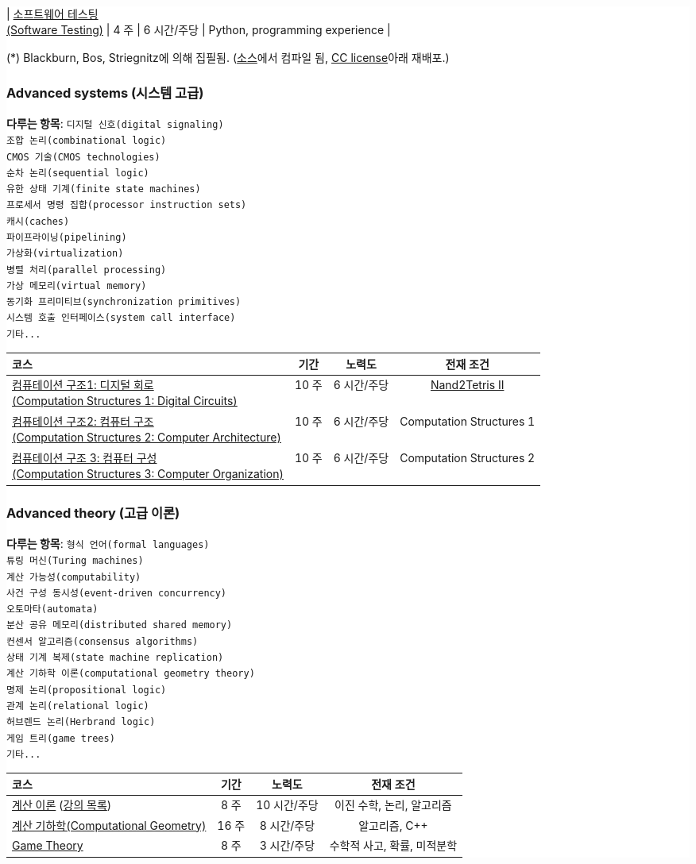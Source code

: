 | [소프트웨어 테스팅<br>(Software Testing)](https://www.udacity.com/course/software-testing--cs258)                                                                                 | 4 주  |  6 시간/주당  |   Python, programming experience    |

(\*) Blackburn, Bos, Striegnitz에 의해 집필됨. ([소스](https://github.com/LearnPrologNow/lpn)에서 컴파일 됨, [CC license](https://creativecommons.org/licenses/by-sa/4.0/)아래 재배포.)

### Advanced systems (시스템 고급)

**다루는 항목**:
`디지털 신호(digital signaling)`<br>
`조합 논리(combinational logic)`<br>
`CMOS 기술(CMOS technologies)`<br>
`순차 논리(sequential logic)`<br>
`유한 상태 기계(finite state machines)`<br>
`프로세서 명령 집합(processor instruction sets)`<br>
`캐시(caches)`<br>
`파이프라이닝(pipelining)`<br>
`가상화(virtualization)`<br>
`병렬 처리(parallel processing)`<br>
`가상 메모리(virtual memory)`<br>
`동기화 프리미티브(synchronization primitives)`<br>
`시스템 호출 인터페이스(system call interface)`<br>
`기타...`

| 코스                                                                                                                                                    | 기간  |   노력도    |                           전재 조건                           |
| :------------------------------------------------------------------------------------------------------------------------------------------------------ | :---: | :---------: | :-----------------------------------------------------------: |
| [컴퓨테이션 구조1: 디지털 회로 <br>(Computation Structures 1: Digital Circuits)](https://learning.edx.org/course/course-v1:MITx+6.004.1x_3+3T2016)      | 10 주 | 6 시간/주당 | [Nand2Tetris II](https://www.coursera.org/learn/nand2tetris2) |
| [컴퓨테이션 구조2: 컴퓨터 구조<br>(Computation Structures 2: Computer Architecture)](https://learning.edx.org/course/course-v1:MITx+6.004.2x+3T2015)    | 10 주 | 6 시간/주당 |                   Computation Structures 1                    |
| [컴퓨테이션 구조 3: 컴퓨터 구성<br>(Computation Structures 3: Computer Organization)](https://learning.edx.org/course/course-v1:MITx+6.004.3x_2+1T2017) | 10 주 | 6 시간/주당 |                   Computation Structures 2                    |

### Advanced theory (고급 이론)

**다루는 항목**:
`형식 언어(formal languages)`<br>
`튜링 머신(Turing machines)`<br>
`계산 가능성(computability)`<br>
`사건 구성 동시성(event-driven concurrency)`<br>
`오토마타(automata)`<br>
`분산 공유 메모리(distributed shared memory)`<br>
`컨센서 알고리즘(consensus algorithms)`<br>
`상태 기계 복제(state machine replication)`<br>
`계산 기하학 이론(computational geometry theory)`<br>
`명제 논리(propositional logic)`<br>
`관계 논리(relational logic)`<br>
`허브렌드 논리(Herbrand logic)`<br>
`게임 트리(game trees)`<br>
`기타...`

| 코스                                                                                                                                                | 기간  |    노력도    |          전재 조건          |
| :-------------------------------------------------------------------------------------------------------------------------------------------------- | :---: | :----------: | :-------------------------: |
| [계산 이론](http://aduni.org/코스/theory/index.php?view=cw) ([강의 목록](https://www.youtube.com/playlist?list=PLTke5lHMAdSNmi57H0DOTzClHPK6UwSTN)) | 8 주  | 10 시간/주당 |  이진 수학, 논리, 알고리즘  |
| [계산 기하학(Computational Geometry)](https://www.edx.org/course/computational-geometry)                                                            | 16 주 | 8 시간/주당  |        알고리즘, C++        |
| [Game Theory](https://www.coursera.org/learn/game-theory-1)                                                                                         | 8 주  | 3 시간/주당  | 수학적 사고, 확률, 미적분학 |
